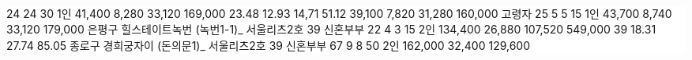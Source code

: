 <td rowspan="2">24</td>
<td rowspan="2">24</td>
<td rowspan="2">30</td>
<td rowspan="2">1인</td>
<td>41,400</td>
<td>8,280</td>
<td>33,120</td>
<td>169,000</td>
<td rowspan="3">23.48</td>
<td rowspan="3">12.93</td>
<td rowspan="3">14,71</td>
<td rowspan="3">51.12</td>
</tr>
<tr>
<td>39,100</td>
<td>7,820</td>
<td>31,280</td>
<td>160,000</td>
</tr>
<tr>
<td></td>
<td colspan="2">고령자</td>
<td>25</td>
<td>5</td>
<td>5</td>
<td>15</td>
<td>1인</td>
<td>43,700</td>
<td>8,740</td>
<td>33,120</td>
<td>179,000</td>
</tr>
<tr>
<td>은평구</td>
<td>힐스테이트녹번 (녹번1-1)_ 서울리츠2호</td>
<td>39</td>
<td colspan="2">신혼부부</td>
<td>22</td>
<td>4</td>
<td>3</td>
<td>15</td>
<td>2인</td>
<td>134,400</td>
<td>26,880</td>
<td>107,520</td>
<td>549,000</td>
<td>39</td>
<td>18.31</td>
<td>27.74</td>
<td>85.05</td>
</tr>
<tr>
<td>종로구</td>
<td>경희궁자이 (돈의문1)_ 서울리츠2호</td>
<td>39</td>
<td colspan="2">신혼부부</td>
<td>67</td>
<td>9</td>
<td>8</td>
<td>50</td>
<td>2인</td>
<td>162,000</td>
<td>32,400</td>
<td>129,600</td>
